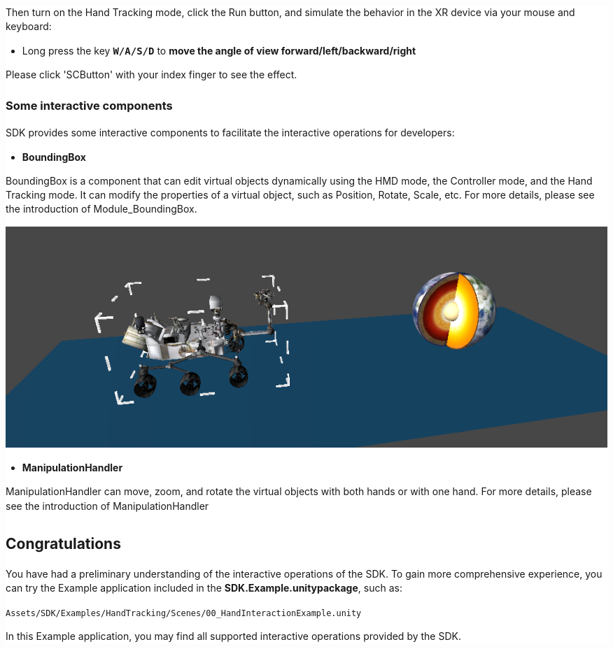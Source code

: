 Then turn on the Hand Tracking mode, click the Run button, and simulate the behavior in the XR device via your mouse and keyboard:

*  Long press the key **<kbd>W/A/S/D</kbd>**  to **move the angle of view forward/left/backward/right**

Please click 'SCButton' with your index finger to see the effect.





### Some interactive components

SDK provides some interactive components to facilitate the interactive operations for developers:

* **BoundingBox**

BoundingBox is a component that can edit virtual objects dynamically using the HMD mode, the Controller mode, and the Hand Tracking mode. It can modify the properties of a virtual object, such as Position, Rotate, Scale, etc. For more details, please see the introduction of Module_BoundingBox. 

![BoundingBox.png](./../Images/Module_Interaction/BoundingBox.png)

* **ManipulationHandler**

ManipulationHandler can move, zoom, and rotate the virtual objects with both hands or with one hand. For more details, please see the introduction of ManipulationHandler



## Congratulations

You have had a preliminary understanding of the interactive operations of the SDK. To gain more comprehensive experience, you can try the Example application included in the **SDK.Example.unitypackage**, such as:

`Assets/SDK/Examples/HandTracking/Scenes/00_HandInteractionExample.unity`

In this Example application, you may find all supported interactive operations provided by the SDK.



